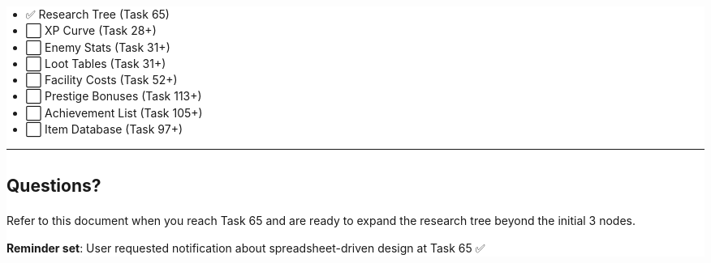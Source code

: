 - ✅ Research Tree (Task 65)
- ⬜ XP Curve (Task 28+)
- ⬜ Enemy Stats (Task 31+)
- ⬜ Loot Tables (Task 31+)
- ⬜ Facility Costs (Task 52+)
- ⬜ Prestige Bonuses (Task 113+)
- ⬜ Achievement List (Task 105+)
- ⬜ Item Database (Task 97+)

---

## Questions?

Refer to this document when you reach Task 65 and are ready to expand the research tree beyond the initial 3 nodes.

**Reminder set**: User requested notification about spreadsheet-driven design at Task 65 ✅
